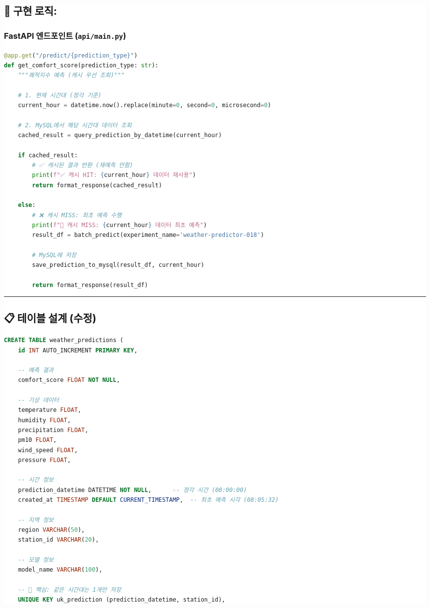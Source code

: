 
## 🔧 **구현 로직:**

### **FastAPI 엔드포인트 (`api/main.py`)**

```python
@app.get("/predict/{prediction_type}")
def get_comfort_score(prediction_type: str):
    """쾌적지수 예측 (캐시 우선 조회)"""
    
    # 1. 현재 시간대 (정각 기준)
    current_hour = datetime.now().replace(minute=0, second=0, microsecond=0)
    
    # 2. MySQL에서 해당 시간대 데이터 조회
    cached_result = query_prediction_by_datetime(current_hour)
    
    if cached_result:
        # ✅ 캐시된 결과 반환 (재예측 안함)
        print(f"✅ 캐시 HIT: {current_hour} 데이터 재사용")
        return format_response(cached_result)
    
    else:
        # ❌ 캐시 MISS: 최초 예측 수행
        print(f"🔄 캐시 MISS: {current_hour} 데이터 최초 예측")
        result_df = batch_predict(experiment_name='weather-predictor-018')
        
        # MySQL에 저장
        save_prediction_to_mysql(result_df, current_hour)
        
        return format_response(result_df)
```

---

## 📋 **테이블 설계 (수정)**

```sql
CREATE TABLE weather_predictions (
    id INT AUTO_INCREMENT PRIMARY KEY,
    
    -- 예측 결과
    comfort_score FLOAT NOT NULL,
    
    -- 기상 데이터
    temperature FLOAT,
    humidity FLOAT,
    precipitation FLOAT,
    pm10 FLOAT,
    wind_speed FLOAT,
    pressure FLOAT,
    
    -- 시간 정보
    prediction_datetime DATETIME NOT NULL,      -- 정각 시간 (08:00:00)
    created_at TIMESTAMP DEFAULT CURRENT_TIMESTAMP,  -- 최초 예측 시각 (08:05:32)
    
    -- 지역 정보
    region VARCHAR(50),
    station_id VARCHAR(20),
    
    -- 모델 정보
    model_name VARCHAR(100),
    
    -- 🔑 핵심: 같은 시간대는 1개만 저장
    UNIQUE KEY uk_prediction (prediction_datetime, station_id),
```